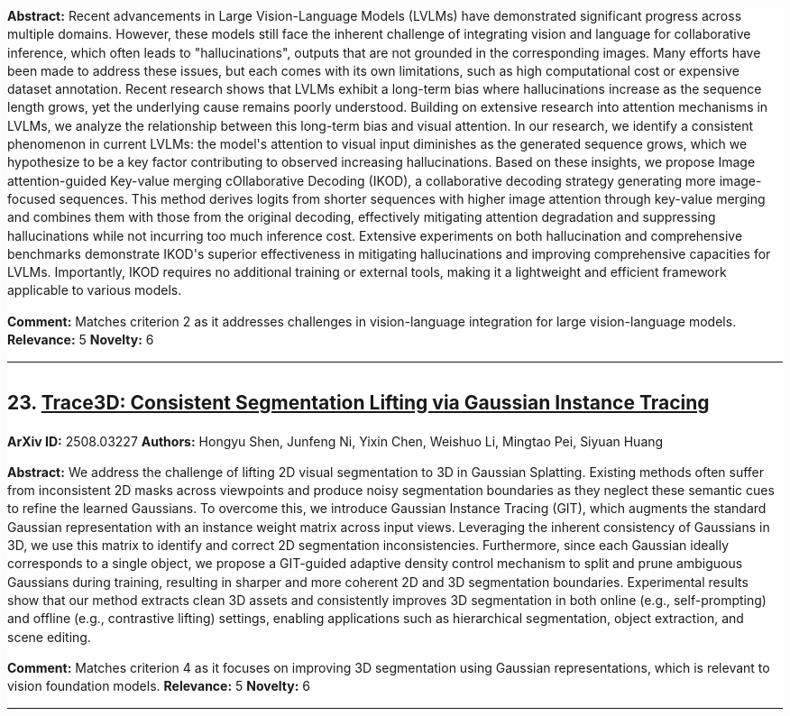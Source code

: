 **Abstract:**  Recent advancements in Large Vision-Language Models (LVLMs) have demonstrated significant progress across multiple domains. However, these models still face the inherent challenge of integrating vision and language for collaborative inference, which often leads to "hallucinations", outputs that are not grounded in the corresponding images. Many efforts have been made to address these issues, but each comes with its own limitations, such as high computational cost or expensive dataset annotation. Recent research shows that LVLMs exhibit a long-term bias where hallucinations increase as the sequence length grows, yet the underlying cause remains poorly understood. Building on extensive research into attention mechanisms in LVLMs, we analyze the relationship between this long-term bias and visual attention. In our research, we identify a consistent phenomenon in current LVLMs: the model's attention to visual input diminishes as the generated sequence grows, which we hypothesize to be a key factor contributing to observed increasing hallucinations. Based on these insights, we propose Image attention-guided Key-value merging cOllaborative Decoding (IKOD), a collaborative decoding strategy generating more image-focused sequences. This method derives logits from shorter sequences with higher image attention through key-value merging and combines them with those from the original decoding, effectively mitigating attention degradation and suppressing hallucinations while not incurring too much inference cost. Extensive experiments on both hallucination and comprehensive benchmarks demonstrate IKOD's superior effectiveness in mitigating hallucinations and improving comprehensive capacities for LVLMs. Importantly, IKOD requires no additional training or external tools, making it a lightweight and efficient framework applicable to various models.

**Comment:** Matches criterion 2 as it addresses challenges in vision-language integration for large vision-language models.
**Relevance:** 5
**Novelty:** 6

---

## 23. [Trace3D: Consistent Segmentation Lifting via Gaussian Instance Tracing](https://arxiv.org/abs/2508.03227) <a id="link23"></a>
**ArXiv ID:** 2508.03227
**Authors:** Hongyu Shen, Junfeng Ni, Yixin Chen, Weishuo Li, Mingtao Pei, Siyuan Huang

**Abstract:**  We address the challenge of lifting 2D visual segmentation to 3D in Gaussian Splatting. Existing methods often suffer from inconsistent 2D masks across viewpoints and produce noisy segmentation boundaries as they neglect these semantic cues to refine the learned Gaussians. To overcome this, we introduce Gaussian Instance Tracing (GIT), which augments the standard Gaussian representation with an instance weight matrix across input views. Leveraging the inherent consistency of Gaussians in 3D, we use this matrix to identify and correct 2D segmentation inconsistencies. Furthermore, since each Gaussian ideally corresponds to a single object, we propose a GIT-guided adaptive density control mechanism to split and prune ambiguous Gaussians during training, resulting in sharper and more coherent 2D and 3D segmentation boundaries. Experimental results show that our method extracts clean 3D assets and consistently improves 3D segmentation in both online (e.g., self-prompting) and offline (e.g., contrastive lifting) settings, enabling applications such as hierarchical segmentation, object extraction, and scene editing.

**Comment:** Matches criterion 4 as it focuses on improving 3D segmentation using Gaussian representations, which is relevant to vision foundation models.
**Relevance:** 5
**Novelty:** 6

---
